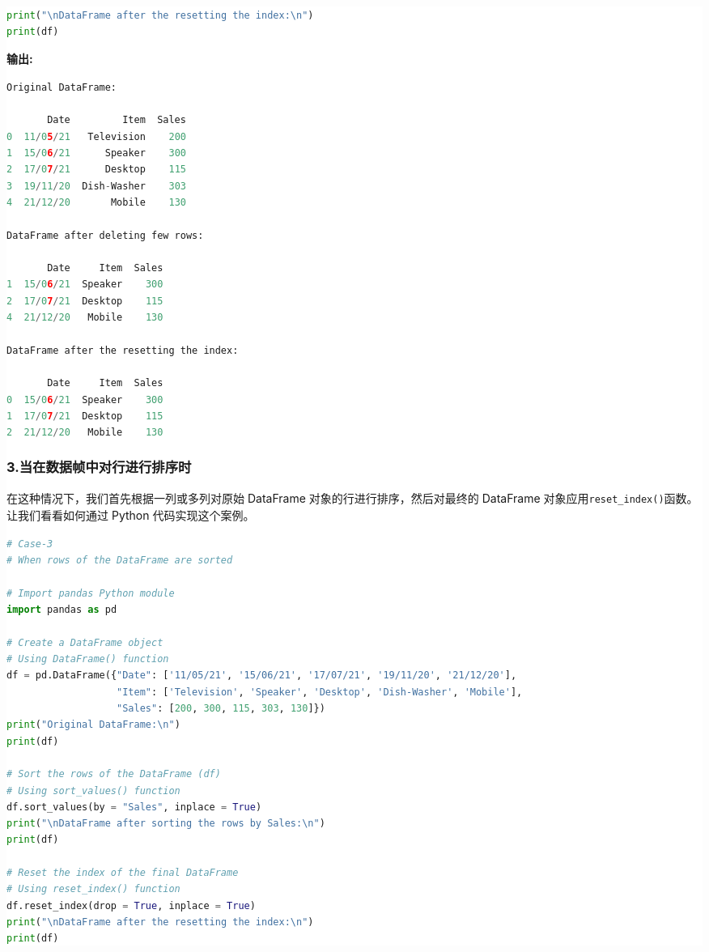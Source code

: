 ```py
print("\nDataFrame after the resetting the index:\n")
print(df)

```

**输出:**

```py
Original DataFrame:

       Date         Item  Sales
0  11/05/21   Television    200
1  15/06/21      Speaker    300
2  17/07/21      Desktop    115
3  19/11/20  Dish-Washer    303
4  21/12/20       Mobile    130

DataFrame after deleting few rows:

       Date     Item  Sales
1  15/06/21  Speaker    300
2  17/07/21  Desktop    115
4  21/12/20   Mobile    130

DataFrame after the resetting the index:

       Date     Item  Sales
0  15/06/21  Speaker    300
1  17/07/21  Desktop    115
2  21/12/20   Mobile    130

```

### 3.当在数据帧中对行进行排序时

在这种情况下，我们首先根据一列或多列对原始 DataFrame 对象的行进行排序，然后对最终的 DataFrame 对象应用`reset_index()`函数。让我们看看如何通过 Python 代码实现这个案例。

```py
# Case-3
# When rows of the DataFrame are sorted

# Import pandas Python module
import pandas as pd

# Create a DataFrame object 
# Using DataFrame() function
df = pd.DataFrame({"Date": ['11/05/21', '15/06/21', '17/07/21', '19/11/20', '21/12/20'],
                   "Item": ['Television', 'Speaker', 'Desktop', 'Dish-Washer', 'Mobile'],
                   "Sales": [200, 300, 115, 303, 130]})
print("Original DataFrame:\n")
print(df)

# Sort the rows of the DataFrame (df)
# Using sort_values() function
df.sort_values(by = "Sales", inplace = True)
print("\nDataFrame after sorting the rows by Sales:\n") 
print(df)

# Reset the index of the final DataFrame 
# Using reset_index() function
df.reset_index(drop = True, inplace = True)
print("\nDataFrame after the resetting the index:\n")
print(df)

```
